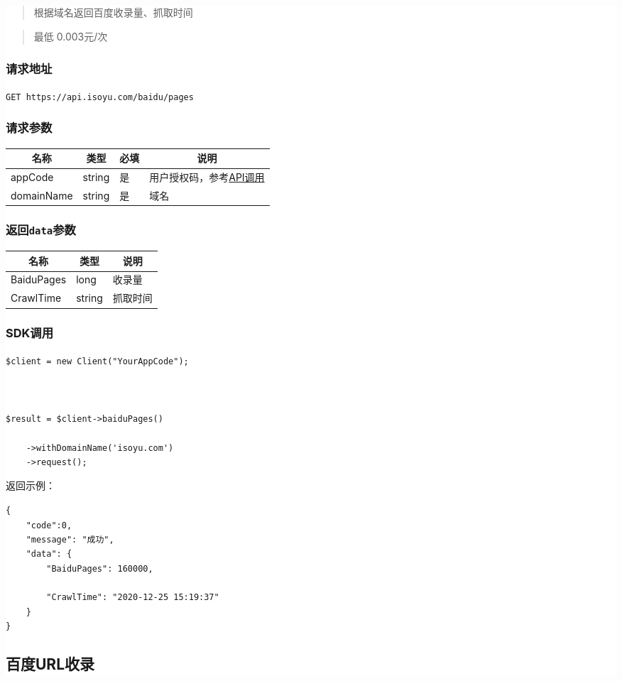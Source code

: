 > 根据域名返回百度收录量、抓取时间




> 最低 0.003元/次 


### 请求地址
```
GET https://api.isoyu.com/baidu/pages
```

### 请求参数

| 名称 | 类型 | 必填 |  说明 |
| --- | --- | --- | --- | 
| appCode| string| 是|用户授权码，参考[API调用](https://api.isoyu.com/?姬长信api/1835086)  |
| domainName| string | 是 | 域名|

### 返回`data`参数

|   名称 | 类型 | 说明 |
| --- | --- | --- |
| BaiduPages | long | 收录量 |
| CrawlTime | string | 抓取时间 |


### SDK调用

```
$client = new Client("YourAppCode");



$result = $client->baiduPages()

    ->withDomainName('isoyu.com')
    ->request();

```

返回示例：

~~~
{
    "code":0,
    "message": "成功",
    "data": {
        "BaiduPages": 160000,

        "CrawlTime": "2020-12-25 15:19:37"
    }
}
~~~
## 百度URL收录
